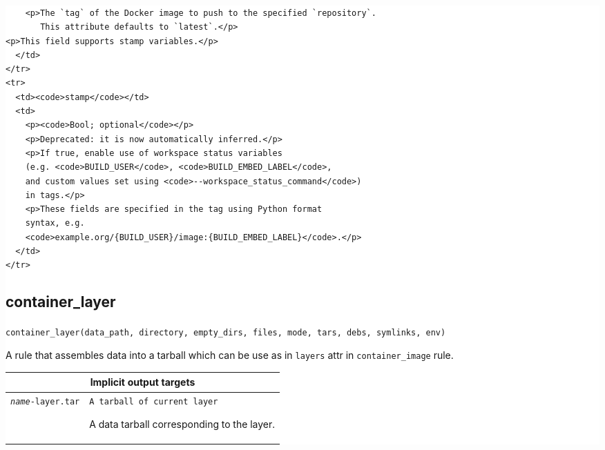         <p>The `tag` of the Docker image to push to the specified `repository`.
           This attribute defaults to `latest`.</p>
	<p>This field supports stamp variables.</p>
      </td>
    </tr>
    <tr>
      <td><code>stamp</code></td>
      <td>
        <p><code>Bool; optional</code></p>
        <p>Deprecated: it is now automatically inferred.</p>
        <p>If true, enable use of workspace status variables
        (e.g. <code>BUILD_USER</code>, <code>BUILD_EMBED_LABEL</code>,
        and custom values set using <code>--workspace_status_command</code>)
        in tags.</p>
        <p>These fields are specified in the tag using Python format
        syntax, e.g.
        <code>example.org/{BUILD_USER}/image:{BUILD_EMBED_LABEL}</code>.</p>
      </td>
    </tr>
  </tbody>
</table>


<a name="container_layer"></a>
## container_layer

```python
container_layer(data_path, directory, empty_dirs, files, mode, tars, debs, symlinks, env)
```

A rule that assembles data into a tarball which can be use as in `layers` attr in `container_image` rule.

<table class="table table-condensed table-bordered table-implicit">
  <colgroup>
    <col class="col-param" />
    <col class="param-description" />
  </colgroup>
  <thead>
    <tr>
      <th colspan="2">Implicit output targets</th>
    </tr>
  </thead>
  <tbody>
    <tr>
      <td><code><i>name</i>-layer.tar</code></td>
      <td>
        <code>A tarball of current layer</code>
        <p>
            A data tarball corresponding to the layer.
        </p>
      </td>
    </tr>
  </tbody>
</table>
